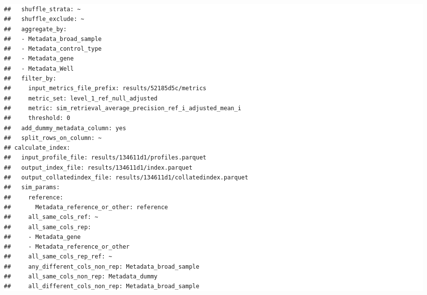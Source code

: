     ##   shuffle_strata: ~
    ##   shuffle_exclude: ~
    ##   aggregate_by:
    ##   - Metadata_broad_sample
    ##   - Metadata_control_type
    ##   - Metadata_gene
    ##   - Metadata_Well
    ##   filter_by:
    ##     input_metrics_file_prefix: results/52185d5c/metrics
    ##     metric_set: level_1_ref_null_adjusted
    ##     metric: sim_retrieval_average_precision_ref_i_adjusted_mean_i
    ##     threshold: 0
    ##   add_dummy_metadata_column: yes
    ##   split_rows_on_column: ~
    ## calculate_index:
    ##   input_profile_file: results/134611d1/profiles.parquet
    ##   output_index_file: results/134611d1/index.parquet
    ##   output_collatedindex_file: results/134611d1/collatedindex.parquet
    ##   sim_params:
    ##     reference:
    ##       Metadata_reference_or_other: reference
    ##     all_same_cols_ref: ~
    ##     all_same_cols_rep:
    ##     - Metadata_gene
    ##     - Metadata_reference_or_other
    ##     all_same_cols_rep_ref: ~
    ##     any_different_cols_non_rep: Metadata_broad_sample
    ##     all_same_cols_non_rep: Metadata_dummy
    ##     all_different_cols_non_rep: Metadata_broad_sample